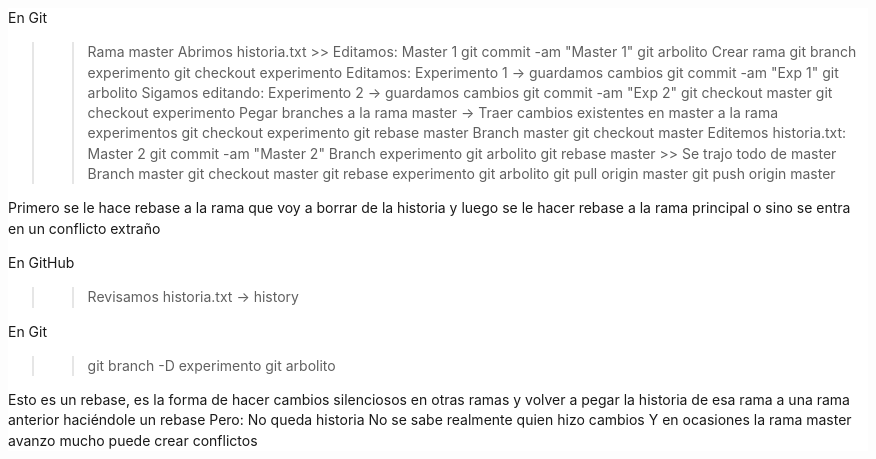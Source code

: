 En Git
>> Rama master
>> Abrimos historia.txt
	>> Editamos: Master 1
>> git commit -am "Master 1"
>> git arbolito
Crear rama
>> git branch experimento
>> git checkout experimento
>> Editamos: Experimento 1 -> guardamos cambios 
>> git commit -am "Exp 1"
>> git arbolito
>> Sigamos editando: Experimento 2 -> guardamos cambios
>> git commit -am "Exp 2"
>> git checkout master
>> git checkout experimento
Pegar branches a la rama master -> Traer cambios existentes en master a la rama experimentos
>> git checkout experimento
>> git rebase master
Branch master
>> git checkout master
>> Editemos historia.txt: Master 2
>> git commit -am "Master 2"
Branch experimento
>> git arbolito
>> git rebase master
	>> Se trajo todo de master
Branch master
>> git checkout master
>> git rebase experimento
>> git arbolito
>> git pull origin master
>> git push origin master


Primero se le hace rebase a la rama que voy a borrar de la historia y luego se le hacer rebase a la rama principal o sino se entra en un conflicto extraño 


En GitHub 
>> Revisamos historia.txt -> history

En Git
>> git branch -D experimento
>> git arbolito

Esto es un rebase, es la forma de hacer cambios silenciosos en otras ramas y volver a pegar la historia de esa rama a una rama anterior haciéndole un rebase 
Pero:
No queda historia
No se sabe realmente quien hizo cambios 
Y en ocasiones la rama master avanzo mucho puede crear conflictos 


